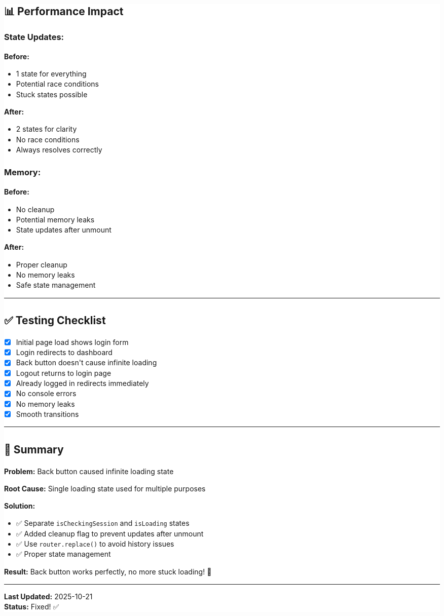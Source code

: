 
## 📊 Performance Impact

### **State Updates:**

**Before:**
- 1 state for everything
- Potential race conditions
- Stuck states possible

**After:**
- 2 states for clarity
- No race conditions
- Always resolves correctly

### **Memory:**

**Before:**
- No cleanup
- Potential memory leaks
- State updates after unmount

**After:**
- Proper cleanup
- No memory leaks
- Safe state management

---

## ✅ Testing Checklist

- [x] Initial page load shows login form
- [x] Login redirects to dashboard
- [x] Back button doesn't cause infinite loading
- [x] Logout returns to login page
- [x] Already logged in redirects immediately
- [x] No console errors
- [x] No memory leaks
- [x] Smooth transitions

---

## 🎉 Summary

**Problem:** Back button caused infinite loading state

**Root Cause:** Single loading state used for multiple purposes

**Solution:**
- ✅ Separate `isCheckingSession` and `isLoading` states
- ✅ Added cleanup flag to prevent updates after unmount
- ✅ Use `router.replace()` to avoid history issues
- ✅ Proper state management

**Result:** Back button works perfectly, no more stuck loading! 🚀

---

**Last Updated:** 2025-10-21  
**Status:** Fixed! ✅
